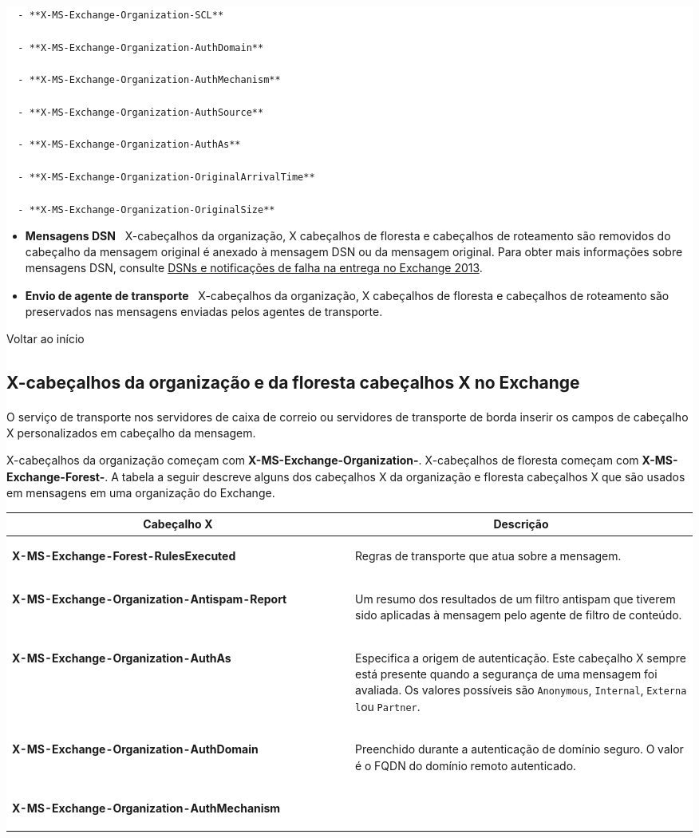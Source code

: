       - **X-MS-Exchange-Organization-SCL**
    
      - **X-MS-Exchange-Organization-AuthDomain**
    
      - **X-MS-Exchange-Organization-AuthMechanism**
    
      - **X-MS-Exchange-Organization-AuthSource**
    
      - **X-MS-Exchange-Organization-AuthAs**
    
      - **X-MS-Exchange-Organization-OriginalArrivalTime**
    
      - **X-MS-Exchange-Organization-OriginalSize**

  - **Mensagens DSN**   X-cabeçalhos da organização, X cabeçalhos de floresta e cabeçalhos de roteamento são removidos do cabeçalho da mensagem original é anexado à mensagem DSN ou da mensagem original. Para obter mais informações sobre mensagens DSN, consulte [DSNs e notificações de falha na entrega no Exchange 2013](dsns-and-ndrs-in-exchange-2013-exchange-2013-help.md).

  - **Envio de agente de transporte**   X-cabeçalhos da organização, X cabeçalhos de floresta e cabeçalhos de roteamento são preservados nas mensagens enviadas pelos agentes de transporte.

Voltar ao início

## X-cabeçalhos da organização e da floresta cabeçalhos X no Exchange

O serviço de transporte nos servidores de caixa de correio ou servidores de transporte de borda inserir os campos de cabeçalho X personalizados em cabeçalho da mensagem.

X-cabeçalhos da organização começam com **X-MS-Exchange-Organization-**. X-cabeçalhos de floresta começam com **X-MS-Exchange-Forest-**. A tabela a seguir descreve alguns dos cabeçalhos X da organização e floresta cabeçalhos X que são usados em mensagens em uma organização do Exchange.


<table>
<colgroup>
<col style="width: 50%" />
<col style="width: 50%" />
</colgroup>
<thead>
<tr class="header">
<th>Cabeçalho X</th>
<th>Descrição</th>
</tr>
</thead>
<tbody>
<tr class="odd">
<td><p><strong>X-MS-Exchange-Forest-RulesExecuted</strong></p></td>
<td><p>Regras de transporte que atua sobre a mensagem.</p></td>
</tr>
<tr class="even">
<td><p><strong>X-MS-Exchange-Organization-Antispam-Report</strong></p></td>
<td><p>Um resumo dos resultados de um filtro antispam que tiverem sido aplicadas à mensagem pelo agente de filtro de conteúdo.</p></td>
</tr>
<tr class="odd">
<td><p><strong>X-MS-Exchange-Organization-AuthAs</strong></p></td>
<td><p>Especifica a origem de autenticação. Este cabeçalho X sempre está presente quando a segurança de uma mensagem foi avaliada. Os valores possíveis são <code>Anonymous</code>, <code>Internal</code>, <code>External</code>ou <code>Partner</code>.</p></td>
</tr>
<tr class="even">
<td><p><strong>X-MS-Exchange-Organization-AuthDomain</strong></p></td>
<td><p>Preenchido durante a autenticação de domínio seguro. O valor é o FQDN do domínio remoto autenticado.</p></td>
</tr>
<tr class="odd">
<td><p><strong>X-MS-Exchange-Organization-AuthMechanism</strong></p></td>